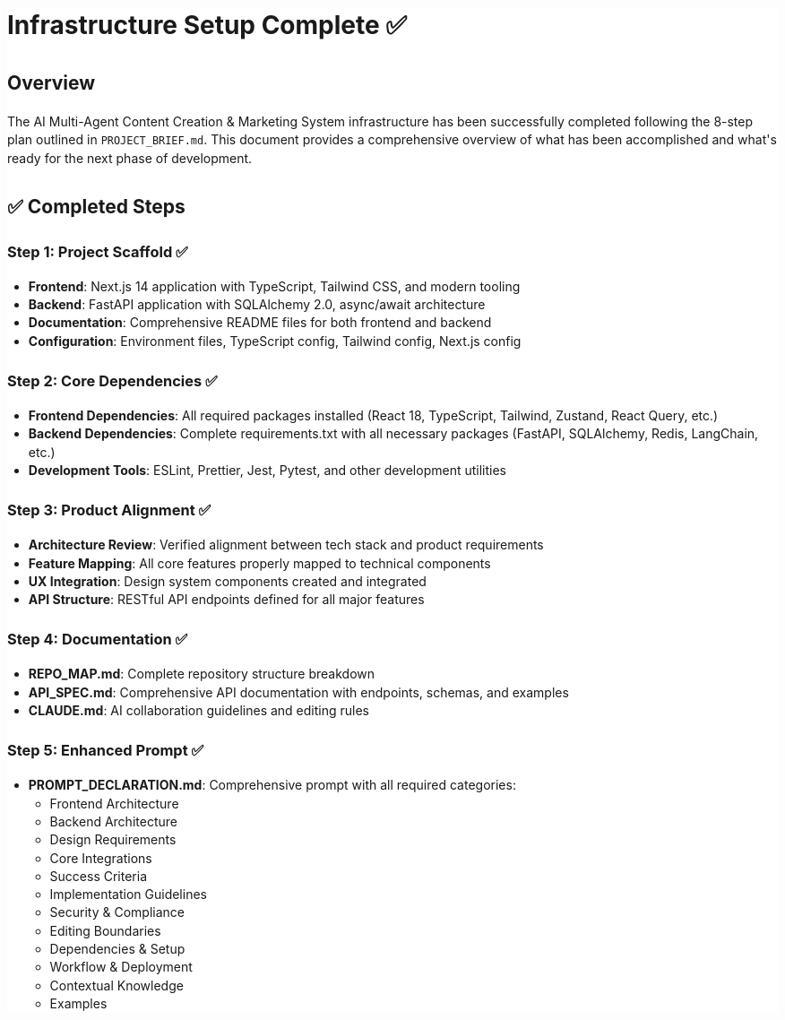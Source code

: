 # Infrastructure Setup Complete ✅

## Overview
The AI Multi-Agent Content Creation & Marketing System infrastructure has been successfully completed following the 8-step plan outlined in `PROJECT_BRIEF.md`. This document provides a comprehensive overview of what has been accomplished and what's ready for the next phase of development.

## ✅ Completed Steps

### Step 1: Project Scaffold ✅
- **Frontend**: Next.js 14 application with TypeScript, Tailwind CSS, and modern tooling
- **Backend**: FastAPI application with SQLAlchemy 2.0, async/await architecture
- **Documentation**: Comprehensive README files for both frontend and backend
- **Configuration**: Environment files, TypeScript config, Tailwind config, Next.js config

### Step 2: Core Dependencies ✅
- **Frontend Dependencies**: All required packages installed (React 18, TypeScript, Tailwind, Zustand, React Query, etc.)
- **Backend Dependencies**: Complete requirements.txt with all necessary packages (FastAPI, SQLAlchemy, Redis, LangChain, etc.)
- **Development Tools**: ESLint, Prettier, Jest, Pytest, and other development utilities

### Step 3: Product Alignment ✅
- **Architecture Review**: Verified alignment between tech stack and product requirements
- **Feature Mapping**: All core features properly mapped to technical components
- **UX Integration**: Design system components created and integrated
- **API Structure**: RESTful API endpoints defined for all major features

### Step 4: Documentation ✅
- **REPO_MAP.md**: Complete repository structure breakdown
- **API_SPEC.md**: Comprehensive API documentation with endpoints, schemas, and examples
- **CLAUDE.md**: AI collaboration guidelines and editing rules

### Step 5: Enhanced Prompt ✅
- **PROMPT_DECLARATION.md**: Comprehensive prompt with all required categories:
  - Frontend Architecture
  - Backend Architecture
  - Design Requirements
  - Core Integrations
  - Success Criteria
  - Implementation Guidelines
  - Security & Compliance
  - Editing Boundaries
  - Dependencies & Setup
  - Workflow & Deployment
  - Contextual Knowledge
  - Examples
